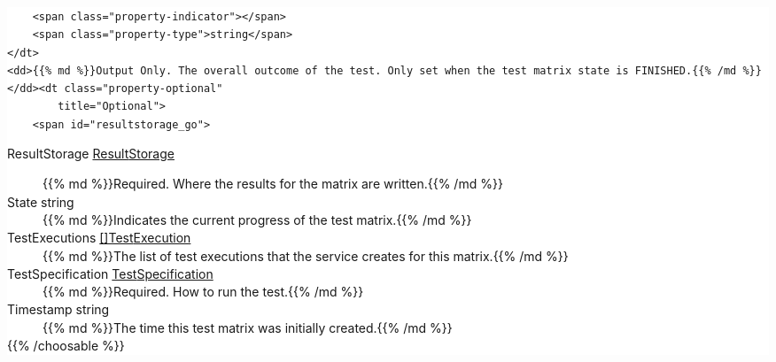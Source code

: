         <span class="property-indicator"></span>
        <span class="property-type">string</span>
    </dt>
    <dd>{{% md %}}Output Only. The overall outcome of the test. Only set when the test matrix state is FINISHED.{{% /md %}}</dd><dt class="property-optional"
            title="Optional">
        <span id="resultstorage_go">
<a href="#resultstorage_go" style="color: inherit; text-decoration: inherit;">Result<wbr>Storage</a>
</span>
        <span class="property-indicator"></span>
        <span class="property-type"><a href="#resultstorage">Result<wbr>Storage</a></span>
    </dt>
    <dd>{{% md %}}Required. Where the results for the matrix are written.{{% /md %}}</dd><dt class="property-optional"
            title="Optional">
        <span id="state_go">
<a href="#state_go" style="color: inherit; text-decoration: inherit;">State</a>
</span>
        <span class="property-indicator"></span>
        <span class="property-type">string</span>
    </dt>
    <dd>{{% md %}}Indicates the current progress of the test matrix.{{% /md %}}</dd><dt class="property-optional"
            title="Optional">
        <span id="testexecutions_go">
<a href="#testexecutions_go" style="color: inherit; text-decoration: inherit;">Test<wbr>Executions</a>
</span>
        <span class="property-indicator"></span>
        <span class="property-type"><a href="#testexecution">[]Test<wbr>Execution</a></span>
    </dt>
    <dd>{{% md %}}The list of test executions that the service creates for this matrix.{{% /md %}}</dd><dt class="property-optional"
            title="Optional">
        <span id="testspecification_go">
<a href="#testspecification_go" style="color: inherit; text-decoration: inherit;">Test<wbr>Specification</a>
</span>
        <span class="property-indicator"></span>
        <span class="property-type"><a href="#testspecification">Test<wbr>Specification</a></span>
    </dt>
    <dd>{{% md %}}Required. How to run the test.{{% /md %}}</dd><dt class="property-optional"
            title="Optional">
        <span id="timestamp_go">
<a href="#timestamp_go" style="color: inherit; text-decoration: inherit;">Timestamp</a>
</span>
        <span class="property-indicator"></span>
        <span class="property-type">string</span>
    </dt>
    <dd>{{% md %}}The time this test matrix was initially created.{{% /md %}}</dd></dl>
{{% /choosable %}}
